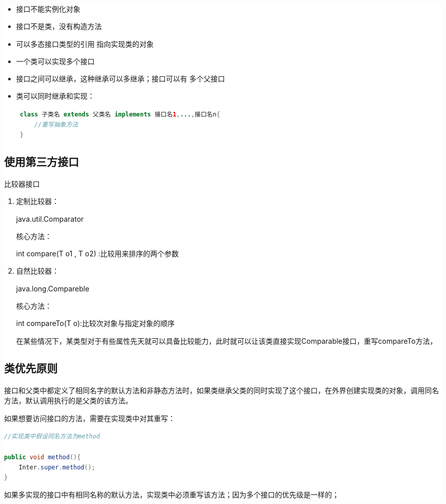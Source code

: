 * 接口不能实例化对象

* 接口不是类，没有构造方法

* 可以多态接口类型的引用 指向实现类的对象

* 一个类可以实现多个接口

* 接口之间可以继承，这种继承可以多继承；接口可以有 多个父接口

* 类可以同时继承和实现：

    ~~~java
     class 子类名 extends 父类名 implements 接口名1,...,接口名n{
         //重写抽象方法
     }
    ~~~

## 使用第三方接口

比较器接口

1. 定制比较器：

    java.util.Comparator

    核心方法：

    int compare(T o1 , T o2) :比较用来排序的两个参数

2. 自然比较器：

    java.long.Compareble

    核心方法：

    int compareTo(T o):比较次对象与指定对象的顺序

    在某些情况下，某类型对于有些属性先天就可以具备比较能力，此时就可以让该类直接实现Comparable接口，重写compareTo方法，

## 类优先原则

接口和父类中都定义了相同名字的默认方法和非静态方法时，如果类继承父类的同时实现了这个接口，在外界创建实现类的对象，调用同名方法，默认调用执行的是父类的该方法。

如果想要访问接口的方法，需要在实现类中对其重写：

~~~java
//实现类中假设同名方法为method

public void method(){
    Inter.super.method();
}
~~~

如果多实现的接口中有相同名称的默认方法，实现类中必须重写该方法；因为多个接口的优先级是一样的；
